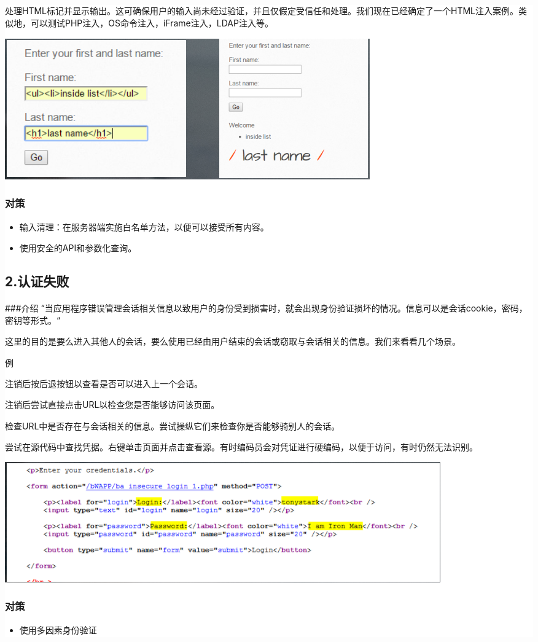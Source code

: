 处理HTML标记并显示输出。这可确保用户的输入尚未经过验证，并且仅假定受信任和处理。我们现在已经确定了一个HTML注入案例。类似地，可以测试PHP注入，OS命令注入，iFrame注入，LDAP注入等。


![content_owasp2.png](./files/images/content_owasp2.png)

###   对策

+ 输入清理：在服务器端实施白名单方法，以便可以接受所有内容。

+ 使用安全的API和参数化查询。

## 2.认证失败
###介绍
“当应用程序错误管理会话相关信息以致用户的身份受到损害时，就会出现身份验证损坏的情况。信息可以是会话cookie，密码，密钥等形式。“

这里的目的是要么进入其他人的会话，要么使用已经由用户结束的会话或窃取与会话相关的信息。我们来看看几个场景。 

例

注销后按后退按钮以查看是否可以进入上一个会话。

注销后尝试直接点击URL以检查您是否能够访问该页面。

检查URL中是否存在与会话相关的信息。尝试操纵它们来检查你是否能够骑别人的会话。

尝试在源代码中查找凭据。右键单击页面并点击查看源。有时编码员会对凭证进行硬编码，以便于访问，有时仍然无法识别。

![content_owasp3.png](./files/images/content_owasp3.png)

 ###   对策
+ 使用多因素身份验证
